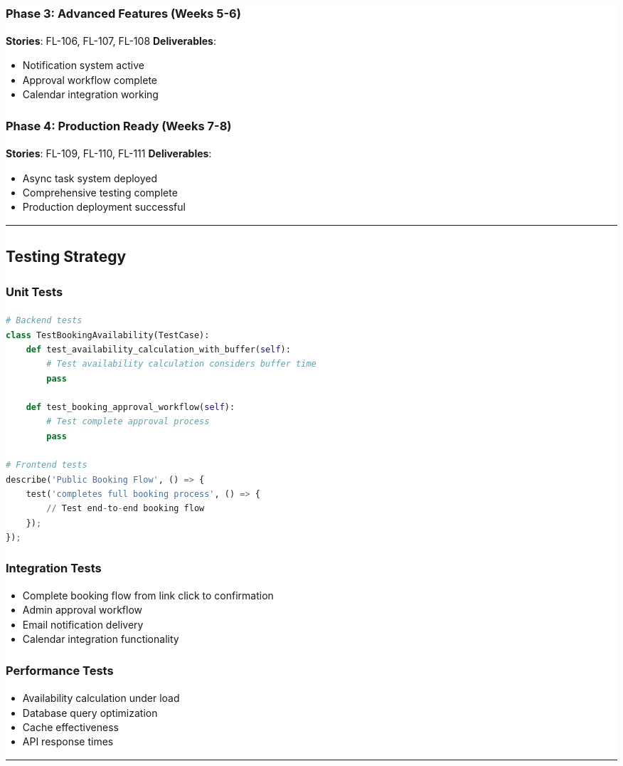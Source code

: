 ### Phase 3: Advanced Features (Weeks 5-6)
**Stories**: FL-106, FL-107, FL-108
**Deliverables**:
- Notification system active
- Approval workflow complete
- Calendar integration working

### Phase 4: Production Ready (Weeks 7-8)
**Stories**: FL-109, FL-110, FL-111
**Deliverables**:
- Async task system deployed
- Comprehensive testing complete
- Production deployment successful

---

## Testing Strategy

### Unit Tests
```python
# Backend tests
class TestBookingAvailability(TestCase):
    def test_availability_calculation_with_buffer(self):
        # Test availability calculation considers buffer time
        pass
    
    def test_booking_approval_workflow(self):
        # Test complete approval process
        pass

# Frontend tests
describe('Public Booking Flow', () => {
    test('completes full booking process', () => {
        // Test end-to-end booking flow
    });
});
```

### Integration Tests
- Complete booking flow from link click to confirmation
- Admin approval workflow
- Email notification delivery
- Calendar integration functionality

### Performance Tests
- Availability calculation under load
- Database query optimization
- Cache effectiveness
- API response times

---